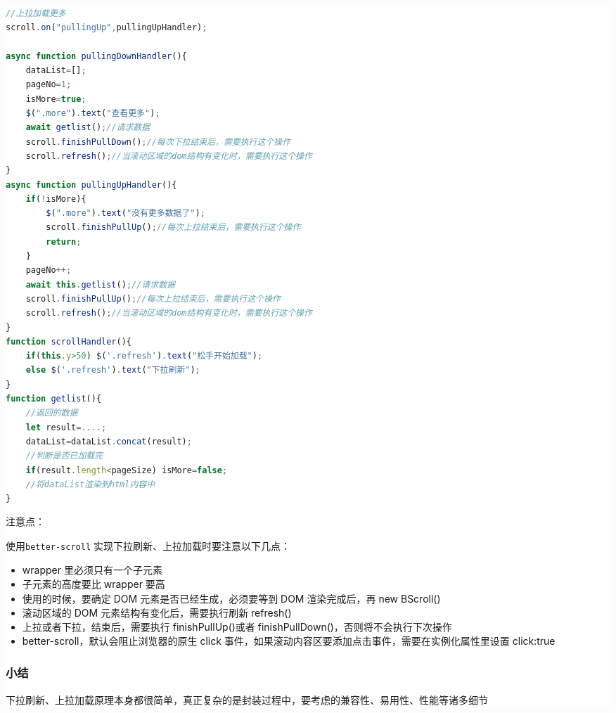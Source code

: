 ```js
//上拉加载更多
scroll.on("pullingUp",pullingUpHandler);

async function pullingDownHandler(){
    dataList=[];
    pageNo=1;
    isMore=true;
    $(".more").text("查看更多");
    await getlist();//请求数据
    scroll.finishPullDown();//每次下拉结束后，需要执行这个操作
    scroll.refresh();//当滚动区域的dom结构有变化时，需要执行这个操作
}
async function pullingUpHandler(){
    if(!isMore){
        $(".more").text("没有更多数据了");
        scroll.finishPullUp();//每次上拉结束后，需要执行这个操作
        return;
    }
    pageNo++;
    await this.getlist();//请求数据
    scroll.finishPullUp();//每次上拉结束后，需要执行这个操作
    scroll.refresh();//当滚动区域的dom结构有变化时，需要执行这个操作
}
function scrollHandler(){
    if(this.y>50) $('.refresh').text("松手开始加载");
    else $('.refresh').text("下拉刷新");
}
function getlist(){
    //返回的数据
    let result=....;
    dataList=dataList.concat(result);
    //判断是否已加载完
    if(result.length<pageSize) isMore=false;
    //将dataList渲染到html内容中
}
```

注意点：

使用`better-scroll` 实现下拉刷新、上拉加载时要注意以下几点：

- wrapper 里必须只有一个子元素
- 子元素的高度要比 wrapper 要高
- 使用的时候，要确定 DOM 元素是否已经生成，必须要等到 DOM 渲染完成后，再 new BScroll()
- 滚动区域的 DOM 元素结构有变化后，需要执行刷新 refresh()
- 上拉或者下拉，结束后，需要执行 finishPullUp()或者 finishPullDown()，否则将不会执行下次操作
- better-scroll，默认会阻止浏览器的原生 click 事件，如果滚动内容区要添加点击事件，需要在实例化属性里设置 click:true

### 小结

下拉刷新、上拉加载原理本身都很简单，真正复杂的是封装过程中，要考虑的兼容性、易用性、性能等诸多细节
